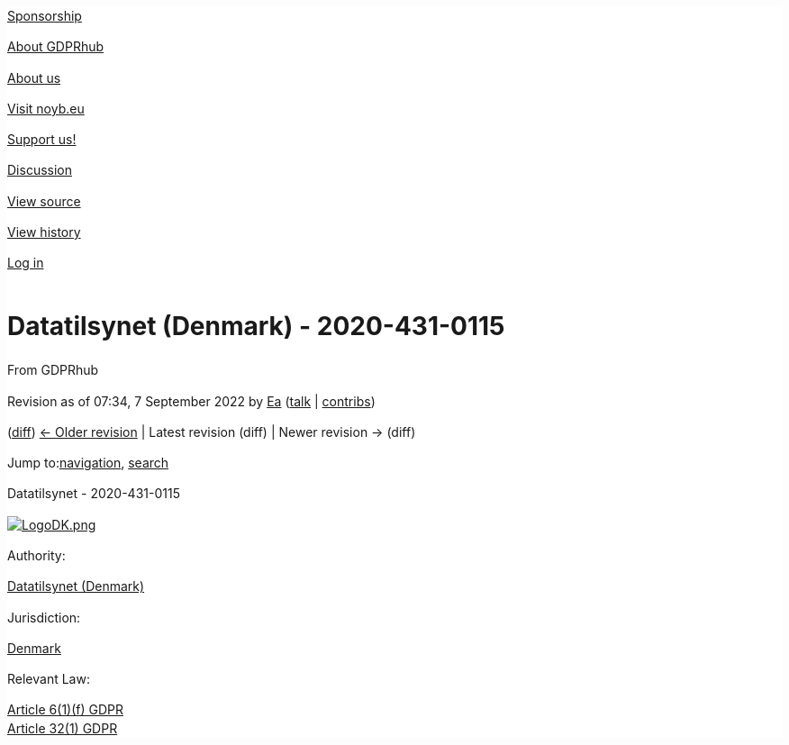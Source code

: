 [Sponsorship](/index.php?title=GDPRhub_Sponsorship)

[About GDPRhub](#)

[About us](/index.php?title=About_GDPRhub)

[Visit noyb.eu](https://www.noyb.eu)

[Support us!](https://www.noyb.eu/support)

[](# "Page tools")

[Discussion](/index.php?title=Talk:Datatilsynet_\(Denmark\)_-_2020-431-0115&action=edit&redlink=1 "Discussion about the content page (page does not exist) [t]")

[View source](/index.php?title=Datatilsynet_\(Denmark\)_-_2020-431-0115&action=edit "This page is protected.
You can view its source [e]")

[View history](/index.php?title=Datatilsynet_\(Denmark\)_-_2020-431-0115&action=history "Past revisions of this page [h]")

[](# "You are not logged in.")

[Log in](/index.php?title=Special:UserLogin&returnto=Datatilsynet+%28Denmark%29+-+2020-431-0115&returntoquery=oldid%3D27967 "You are encouraged to log in; however, it is not mandatory [o]")

# Datatilsynet (Denmark) - 2020-431-0115

From GDPRhub

Revision as of 07:34, 7 September 2022 by [Ea](/index.php?title=User:Ea&action=edit&redlink=1 "User:Ea (page does not exist)") ([talk](/index.php?title=User_talk:Ea&action=edit&redlink=1 "User talk:Ea (page does not exist)") | [contribs](/index.php?title=Special:Contributions/Ea "Special:Contributions/Ea"))

([diff](/index.php?title=Datatilsynet_\(Denmark\)_-_2020-431-0115&diff=prev&oldid=27967 "Datatilsynet (Denmark) - 2020-431-0115")) [← Older revision](/index.php?title=Datatilsynet_\(Denmark\)_-_2020-431-0115&direction=prev&oldid=27967 "Datatilsynet (Denmark) - 2020-431-0115") | Latest revision (diff) | Newer revision → (diff)

Jump to:[navigation](#mw-navigation), [search](#p-search)

Datatilsynet - 2020-431-0115

[![LogoDK.png](/images/thumb/b/b2/LogoDK.png/250px-LogoDK.png)](/index.php?title=File:LogoDK.png)

Authority:

[Datatilsynet (Denmark)](/index.php?title=Datatilsynet_\(Denmark\) "Datatilsynet (Denmark)")

Jurisdiction:

[Denmark](/index.php?title=Category:Denmark "Category:Denmark")

Relevant Law:

[Article 6(1)(f) GDPR](/index.php?title=Article_6_GDPR#1f "Article 6 GDPR")  
[Article 32(1) GDPR](/index.php?title=Article_32_GDPR#1 "Article 32 GDPR")
